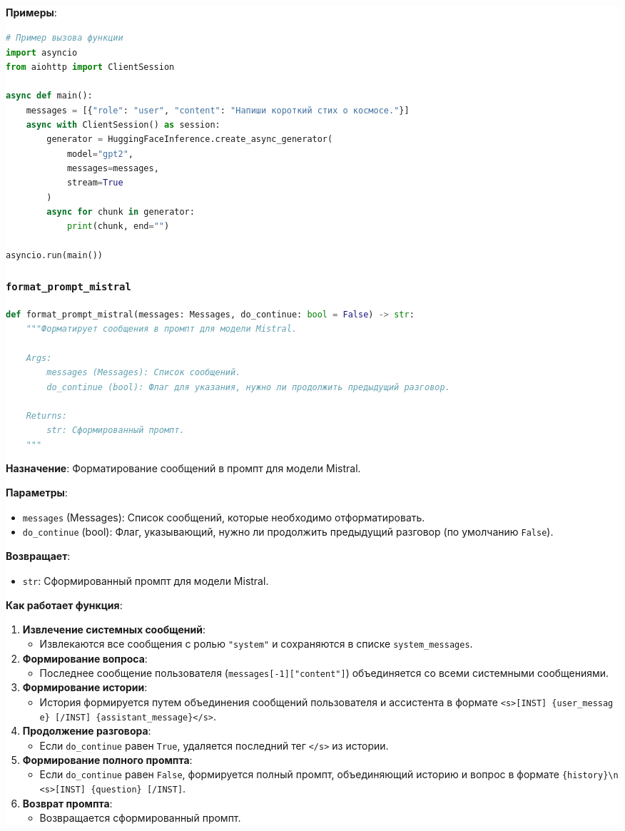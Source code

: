 
**Примеры**:

```python
# Пример вызова функции
import asyncio
from aiohttp import ClientSession

async def main():
    messages = [{"role": "user", "content": "Напиши короткий стих о космосе."}]
    async with ClientSession() as session:
        generator = HuggingFaceInference.create_async_generator(
            model="gpt2",
            messages=messages,
            stream=True
        )
        async for chunk in generator:
            print(chunk, end="")

asyncio.run(main())
```

### `format_prompt_mistral`

```python
def format_prompt_mistral(messages: Messages, do_continue: bool = False) -> str:
    """Форматирует сообщения в промпт для модели Mistral.

    Args:
        messages (Messages): Список сообщений.
        do_continue (bool): Флаг для указания, нужно ли продолжить предыдущий разговор.

    Returns:
        str: Сформированный промпт.
    """
```

**Назначение**: Форматирование сообщений в промпт для модели Mistral.

**Параметры**:

- `messages` (Messages): Список сообщений, которые необходимо отформатировать.
- `do_continue` (bool): Флаг, указывающий, нужно ли продолжить предыдущий разговор (по умолчанию `False`).

**Возвращает**:

- `str`: Сформированный промпт для модели Mistral.

**Как работает функция**:

1.  **Извлечение системных сообщений**:
    - Извлекаются все сообщения с ролью `"system"` и сохраняются в списке `system_messages`.
2.  **Формирование вопроса**:
    - Последнее сообщение пользователя (`messages[-1]["content"]`) объединяется со всеми системными сообщениями.
3.  **Формирование истории**:
    - История формируется путем объединения сообщений пользователя и ассистента в формате `<s>[INST] {user_message} [/INST] {assistant_message}</s>`.
4.  **Продолжение разговора**:
    - Если `do_continue` равен `True`, удаляется последний тег `</s>` из истории.
5.  **Формирование полного промпта**:
    - Если `do_continue` равен `False`, формируется полный промпт, объединяющий историю и вопрос в формате `{history}\n<s>[INST] {question} [/INST]`.
6.  **Возврат промпта**:
    - Возвращается сформированный промпт.
